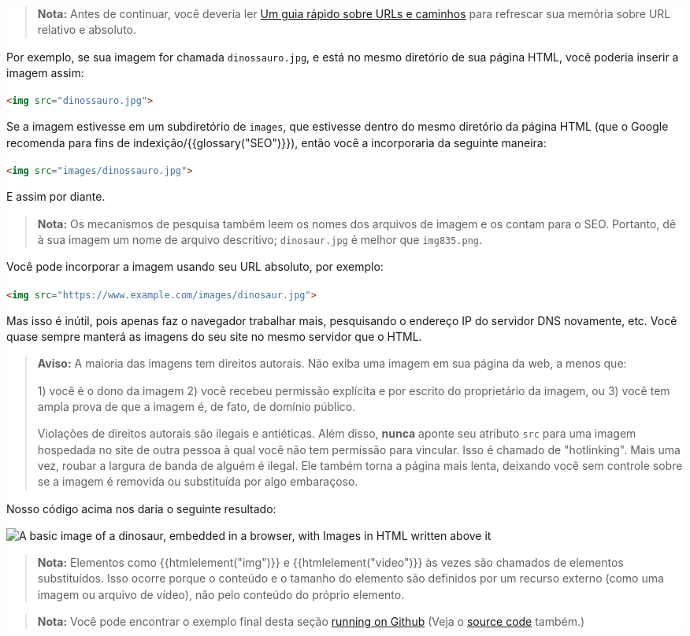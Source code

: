 > **Nota:** Antes de continuar, você deveria ler [Um guia rápido sobre URLs e caminhos](/pt-BR/docs/Learn/HTML/Introduction_to_HTML/Creating_hyperlinks#A_quick_primer_on_URLs_and_paths) para refrescar sua memória sobre URL relativo e absoluto.

Por exemplo, se sua imagem for chamada `dinossauro.jpg`, e está no mesmo diretório de sua página HTML, você poderia inserir a imagem assim:

```html
<img src="dinossauro.jpg">
```

Se a imagem estivesse em um subdiretório de `images`, que estivesse dentro do mesmo diretório da página HTML (que o Google recomenda para fins de indexição/{{glossary("SEO")}}), então você a incorporaria da seguinte maneira:

```html
<img src="images/dinossauro.jpg">
```

E assim por diante.

> **Nota:** Os mecanismos de pesquisa também leem os nomes dos arquivos de imagem e os contam para o SEO. Portanto, dê à sua imagem um nome de arquivo descritivo; `dinosaur.jpg` é melhor que `img835.png`.

Você pode incorporar a imagem usando seu URL absoluto, por exemplo:

```html
<img src="https://www.example.com/images/dinosaur.jpg">
```

Mas isso é inútil, pois apenas faz o navegador trabalhar mais, pesquisando o endereço IP do servidor DNS novamente, etc. Você quase sempre manterá as imagens do seu site no mesmo servidor que o HTML.

> **Aviso:** A maioria das imagens tem direitos autorais. Não exiba uma imagem em sua página da web, a menos que:
>
> 1\) você é o dono da imagem
> 2\) você recebeu permissão explícita e por escrito do proprietário da imagem, ou
> 3\) você tem ampla prova de que a imagem é, de fato, de domínio público.
>
> Violações de direitos autorais são ilegais e antiéticas. Além disso, **nunca** aponte seu atributo `src` para uma imagem hospedada no site de outra pessoa à qual você não tem permissão para vincular. Isso é chamado de "hotlinking". Mais uma vez, roubar a largura de banda de alguém é ilegal. Ele também torna a página mais lenta, deixando você sem controle sobre se a imagem é removida ou substituída por algo embaraçoso.

Nosso código acima nos daria o seguinte resultado:

![A basic image of a dinosaur, embedded in a browser, with Images in HTML written above it](https://mdn.mozillademos.org/files/12700/basic-image.png)

> **Nota:** Elementos como {{htmlelement("img")}} e {{htmlelement("video")}} às vezes são chamados de elementos substituídos. Isso ocorre porque o conteúdo e o tamanho do elemento são definidos por um recurso externo (como uma imagem ou arquivo de vídeo), não pelo conteúdo do próprio elemento.

> **Nota:** Você pode encontrar o exemplo final desta seção [running on Github](https://mdn.github.io/learning-area/html/multimedia-and-embedding/images-in-html/index.html) (Veja o [source code](https://github.com/mdn/learning-area/blob/master/html/multimedia-and-embedding/images-in-html/index.html) também.)
